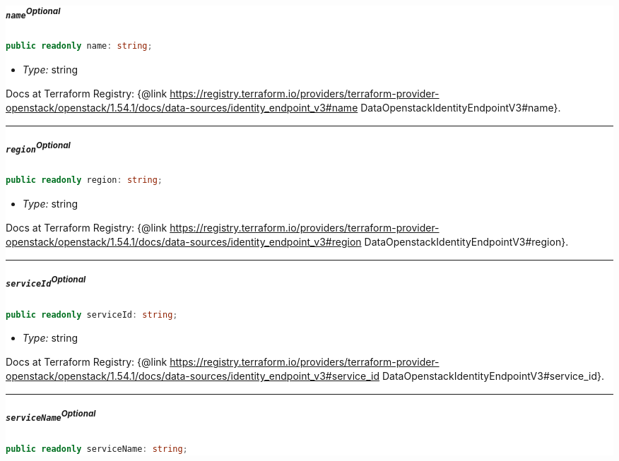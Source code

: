 
##### `name`<sup>Optional</sup> <a name="name" id="@ithings/cdktf-provider-openstack.dataOpenstackIdentityEndpointV3.DataOpenstackIdentityEndpointV3Config.property.name"></a>

```typescript
public readonly name: string;
```

- *Type:* string

Docs at Terraform Registry: {@link https://registry.terraform.io/providers/terraform-provider-openstack/openstack/1.54.1/docs/data-sources/identity_endpoint_v3#name DataOpenstackIdentityEndpointV3#name}.

---

##### `region`<sup>Optional</sup> <a name="region" id="@ithings/cdktf-provider-openstack.dataOpenstackIdentityEndpointV3.DataOpenstackIdentityEndpointV3Config.property.region"></a>

```typescript
public readonly region: string;
```

- *Type:* string

Docs at Terraform Registry: {@link https://registry.terraform.io/providers/terraform-provider-openstack/openstack/1.54.1/docs/data-sources/identity_endpoint_v3#region DataOpenstackIdentityEndpointV3#region}.

---

##### `serviceId`<sup>Optional</sup> <a name="serviceId" id="@ithings/cdktf-provider-openstack.dataOpenstackIdentityEndpointV3.DataOpenstackIdentityEndpointV3Config.property.serviceId"></a>

```typescript
public readonly serviceId: string;
```

- *Type:* string

Docs at Terraform Registry: {@link https://registry.terraform.io/providers/terraform-provider-openstack/openstack/1.54.1/docs/data-sources/identity_endpoint_v3#service_id DataOpenstackIdentityEndpointV3#service_id}.

---

##### `serviceName`<sup>Optional</sup> <a name="serviceName" id="@ithings/cdktf-provider-openstack.dataOpenstackIdentityEndpointV3.DataOpenstackIdentityEndpointV3Config.property.serviceName"></a>

```typescript
public readonly serviceName: string;
```
